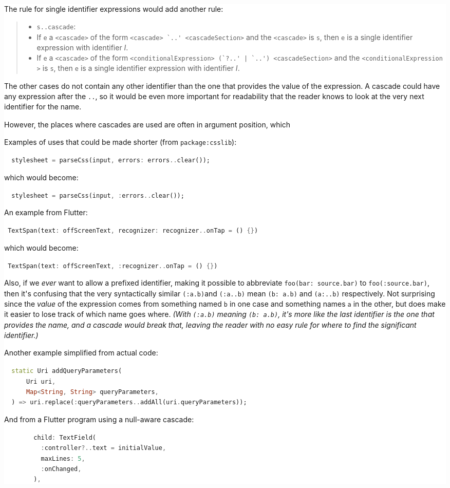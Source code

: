 The rule for single identifier expressions would add another rule:

> *   `s..cascade`:
>    *   If `e` a `<cascade>` of the form ``<cascade> `..' <cascadeSection>``
>        and the `<cascade>` is `s`,
>        then `e` is a single identifier expression with identifier *I*.
>    *   If `e` a `<cascade>` of the form
>        ``<conditionalExpression> (`?..' | `..') <cascadeSection>``
>        and the `<conditionalExpression>` is `s`,
>        then `e` is a single identifier expression with identifier *I*.

The other cases do not contain any other identifier than the one that
provides the value of the expression. A cascade could have any expression
after the `..`, so it would be even more important for readability that
the reader knows to look at the very next identifier for the name.

However, the places where cascades are used are often in argument position,
which

Examples of uses that could be made shorter (from `package:csslib`):
```dart
  stylesheet = parseCss(input, errors: errors..clear());
```
which would become:
```dart
  stylesheet = parseCss(input, :errors..clear());
```

An example from Flutter:
```dart
 TextSpan(text: offScreenText, recognizer: recognizer..onTap = () {})
```
which would become:
```dart
 TextSpan(text: offScreenText, :recognizer..onTap = () {})
```

Also, if we *ever* want to allow a prefixed identifier, making it possible
to abbreviate `foo(bar: source.bar)` to `foo(:source.bar)`, then it's confusing
that the very syntactically similar `(:a.b)`and  `(:a..b)` mean
`(b: a.b)` and `(a:..b)` respectively. Not surprising since the *value* of the
expression comes from something named `b` in one case and something names `a`
in the other, but does make it easier to lose track of which name goes where.
_(With `(:a.b)` meaning `(b: a.b)`, it's more like the *last* identifier is
the one that provides the name, and a cascade would break that, leaving the
reader with no easy rule for where to find the significant identifier.)_

Another example simplified from actual code:
```dart
  static Uri addQueryParameters(
      Uri uri,
      Map<String, String> queryParameters,
  ) => uri.replace(:queryParameters..addAll(uri.queryParameters));
```

And from a Flutter program using a null-aware cascade:
```dart
        child: TextField(
          :controller?..text = initialValue,
          maxLines: 5,
          :onChanged,
        ),
```
